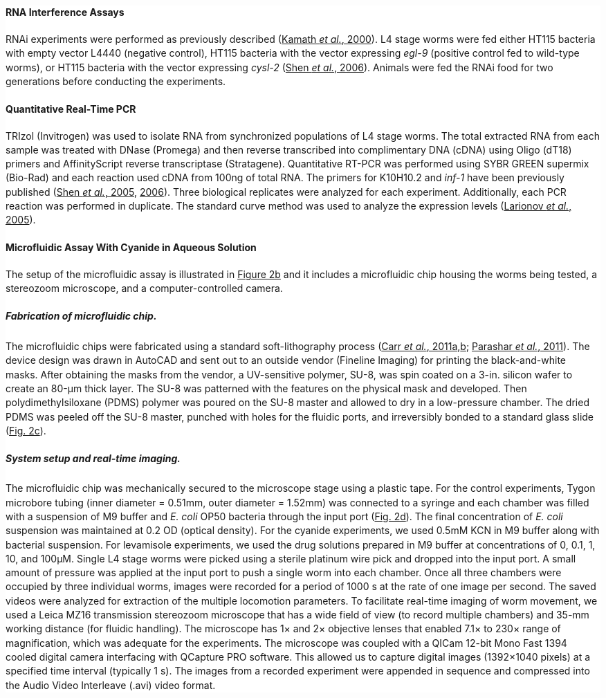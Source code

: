 #### RNA Interference Assays

RNAi experiments were performed as previously described ([Kamath *et al.*, 2000](#CIT0021)). L4 stage worms were fed either HT115 bacteria with empty vector L4440 (negative control), HT115 bacteria with the vector expressing *egl-9* (positive control fed to wild-type worms), or HT115 bacteria with the vector expressing *cysl-2* ([Shen *et al.*, 2006](#CIT0037)). Animals were fed the RNAi food for two generations before conducting the experiments.

#### Quantitative Real-Time PCR

TRIzol (Invitrogen) was used to isolate RNA from synchronized populations of L4 stage worms. The total extracted RNA from each sample was treated with DNase (Promega) and then reverse transcribed into complimentary DNA (cDNA) using Oligo (dT18) primers and AffinityScript reverse transcriptase (Stratagene). Quantitative RT-PCR was performed using SYBR GREEN supermix (Bio-Rad) and each reaction used cDNA from 100ng of total RNA. The primers for K10H10.2 and *inf-1* have been previously published ([Shen *et al.*, 2005](#CIT0036), [2006](#CIT0037)). Three biological replicates were analyzed for each experiment. Additionally, each PCR reaction was performed in duplicate. The standard curve method was used to analyze the expression levels ([Larionov *et al.*, 2005](#CIT0022)).

#### Microfluidic Assay With Cyanide in Aqueous Solution

The setup of the microfluidic assay is illustrated in [Figure 2b](#F2) and it includes a microfluidic chip housing the worms being tested, a stereozoom microscope, and a computer-controlled camera.

##### Fabrication of microfluidic chip.

The microfluidic chips were fabricated using a standard soft-lithography process ([Carr *et al.*, 2011a](#CIT0008),[b](#CIT0009); [Parashar *et al.*, 2011](#CIT0028)). The device design was drawn in AutoCAD and sent out to an outside vendor (Fineline Imaging) for printing the black-and-white masks. After obtaining the masks from the vendor, a UV-sensitive polymer, SU-8, was spin coated on a 3-in. silicon wafer to create an 80-µm thick layer. The SU-8 was patterned with the features on the physical mask and developed. Then polydimethylsiloxane (PDMS) polymer was poured on the SU-8 master and allowed to dry in a low-pressure chamber. The dried PDMS was peeled off the SU-8 master, punched with holes for the fluidic ports, and irreversibly bonded to a standard glass slide ([Fig. 2c](#F2)).

##### System setup and real-time imaging.

The microfluidic chip was mechanically secured to the microscope stage using a plastic tape. For the control experiments, Tygon microbore tubing (inner diameter = 0.51mm, outer diameter = 1.52mm) was connected to a syringe and each chamber was filled with a suspension of M9 buffer and *E. coli* OP50 bacteria through the input port ([Fig. 2d](#F2)). The final concentration of *E. coli* suspension was maintained at 0.2 OD (optical density). For the cyanide experiments, we used 0.5mM KCN in M9 buffer along with bacterial suspension. For levamisole experiments, we used the drug solutions prepared in M9 buffer at concentrations of 0, 0.1, 1, 10, and 100µM. Single L4 stage worms were picked using a sterile platinum wire pick and dropped into the input port. A small amount of pressure was applied at the input port to push a single worm into each chamber. Once all three chambers were occupied by three individual worms, images were recorded for a period of 1000 s at the rate of one image per second. The saved videos were analyzed for extraction of the multiple locomotion parameters. To facilitate real-time imaging of worm movement, we used a Leica MZ16 transmission stereozoom microscope that has a wide field of view (to record multiple chambers) and 35-mm working distance (for fluidic handling). The microscope has 1× and 2× objective lenses that enabled 7.1× to 230× range of magnification, which was adequate for the experiments. The microscope was coupled with a QICam 12-bit Mono Fast 1394 cooled digital camera interfacing with QCapture PRO software. This allowed us to capture digital images (1392×1040 pixels) at a specified time interval (typically 1 s). The images from a recorded experiment were appended in sequence and compressed into the Audio Video Interleave (.avi) video format.
